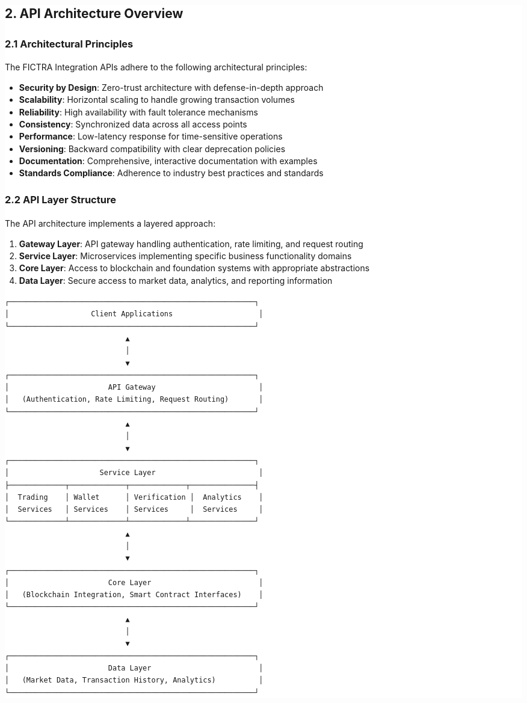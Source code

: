 ## 2. API Architecture Overview

### 2.1 Architectural Principles

The FICTRA Integration APIs adhere to the following architectural principles:

- **Security by Design**: Zero-trust architecture with defense-in-depth approach
- **Scalability**: Horizontal scaling to handle growing transaction volumes
- **Reliability**: High availability with fault tolerance mechanisms
- **Consistency**: Synchronized data across all access points
- **Performance**: Low-latency response for time-sensitive operations
- **Versioning**: Backward compatibility with clear deprecation policies
- **Documentation**: Comprehensive, interactive documentation with examples
- **Standards Compliance**: Adherence to industry best practices and standards

### 2.2 API Layer Structure

The API architecture implements a layered approach:

1. **Gateway Layer**: API gateway handling authentication, rate limiting, and request routing
2. **Service Layer**: Microservices implementing specific business functionality domains
3. **Core Layer**: Access to blockchain and foundation systems with appropriate abstractions
4. **Data Layer**: Secure access to market data, analytics, and reporting information

```
┌─────────────────────────────────────────────────────────┐
│                   Client Applications                    │
└─────────────────────────────────────────────────────────┘
                            ▲
                            │
                            ▼
┌─────────────────────────────────────────────────────────┐
│                       API Gateway                        │
│   (Authentication, Rate Limiting, Request Routing)       │
└─────────────────────────────────────────────────────────┘
                            ▲
                            │
                            ▼
┌─────────────────────────────────────────────────────────┐
│                     Service Layer                        │
├─────────────┬─────────────┬─────────────┬───────────────┤
│  Trading    │ Wallet      │ Verification │  Analytics    │
│  Services   │ Services    │ Services     │  Services     │
└─────────────┴─────────────┴─────────────┴───────────────┘
                            ▲
                            │
                            ▼
┌─────────────────────────────────────────────────────────┐
│                       Core Layer                         │
│   (Blockchain Integration, Smart Contract Interfaces)    │
└─────────────────────────────────────────────────────────┘
                            ▲
                            │
                            ▼
┌─────────────────────────────────────────────────────────┐
│                       Data Layer                         │
│   (Market Data, Transaction History, Analytics)          │
└─────────────────────────────────────────────────────────┘
```
